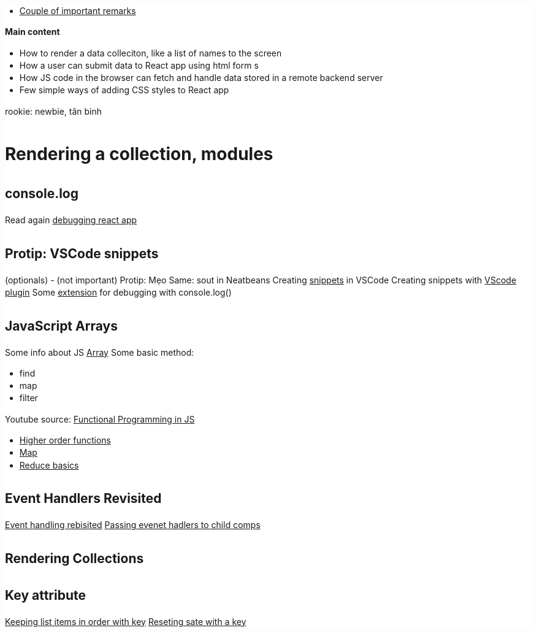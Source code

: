   - [Couple of important remarks](#couple-of-important-remarks)

**Main content**
- How to render a data colleciton, like a list of names to the screen 
- How a user can submit data to React app using html form s 
- How JS code in the browser can fetch and handle data stored in a remote backend server 
- Few simple ways of adding CSS styles to React app 

rookie: newbie, tân binh 

# Rendering a collection, modules
## console.log
Read again [debugging react app](https://fullstackopen.com/en/part1/a_more_complex_state_debugging_react_apps#debugging-react-applications)
## Protip: VSCode snippets
(optionals) - (not important)
Protip: Mẹo 
Same: sout in Neatbeans
Creating [snippets](https://code.visualstudio.com/docs/editor/userdefinedsnippets#_creating-your-own-snippets) in VSCode
Creating snippets with [VScode plugin](https://marketplace.visualstudio.com/items?itemName=dsznajder.es7-react-js-snippets)
Some [extension](https://marketplace.visualstudio.com/search?term=console.log&target=VSCode&category=All%20categories&sortBy=Relevance) for debugging with console.log()

## JavaScript Arrays
Some info about JS [Array](https://developer.mozilla.org/en-US/docs/Web/JavaScript/Reference/Global_Objects/Array)
Some basic method:
- find
- map
- filter

Youtube source: [Functional Programming in JS](https://www.youtube.com/playlist?list=PL0zVEGEvSaeEd9hlmCXrk5yUyqUag-n84) 
- [Higher order functions](https://www.youtube.com/watch?v=BMUiFMZr7vk&list=PL0zVEGEvSaeEd9hlmCXrk5yUyqUag-n84)
- [Map](https://www.youtube.com/watch?v=bCqtb-Z5YGQ&list=PL0zVEGEvSaeEd9hlmCXrk5yUyqUag-n84&index=2)
- [Reduce basics](https://www.youtube.com/watch?v=Wl98eZpkp-c&t=31s)

## Event Handlers Revisited
[Event handling rebisited](https://fullstackopen.com/en/part1/a_more_complex_state_debugging_react_apps#event-handling-revisited)
[Passing evenet hadlers to child comps](https://fullstackopen.com/en/part1/a_more_complex_state_debugging_react_apps#passing-event-handlers-to-child-components)

## Rendering Collections 
## Key attribute
[Keeping list items in order with key](https://react.dev/learn/rendering-lists#keeping-list-items-in-order-with-key)
[Reseting sate with a key](https://react.dev/learn/preserving-and-resetting-state#option-2-resetting-state-with-a-key)
